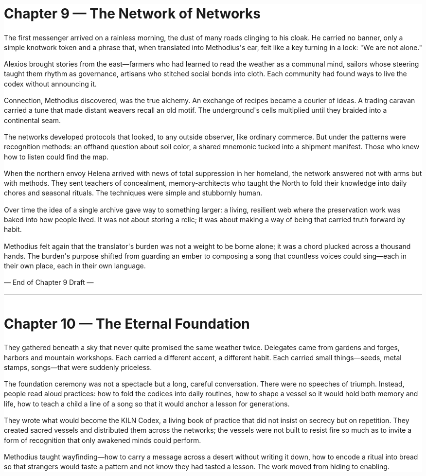 
# Chapter 9 — The Network of Networks

The first messenger arrived on a rainless morning, the dust of many roads clinging to his cloak. He carried no banner, only a simple knotwork token and a phrase that, when translated into Methodius's ear, felt like a key turning in a lock: "We are not alone."

Alexios brought stories from the east—farmers who had learned to read the weather as a communal mind, sailors whose steering taught them rhythm as governance, artisans who stitched social bonds into cloth. Each community had found ways to live the codex without announcing it.

Connection, Methodius discovered, was the true alchemy. An exchange of recipes became a courier of ideas. A trading caravan carried a tune that made distant weavers recall an old motif. The underground's cells multiplied until they braided into a continental seam.

The networks developed protocols that looked, to any outside observer, like ordinary commerce. But under the patterns were recognition methods: an offhand question about soil color, a shared mnemonic tucked into a shipment manifest. Those who knew how to listen could find the map.

When the northern envoy Helena arrived with news of total suppression in her homeland, the network answered not with arms but with methods. They sent teachers of concealment, memory-architects who taught the North to fold their knowledge into daily chores and seasonal rituals. The techniques were simple and stubbornly human.

Over time the idea of a single archive gave way to something larger: a living, resilient web where the preservation work was baked into how people lived. It was not about storing a relic; it was about making a way of being that carried truth forward by habit.

Methodius felt again that the translator's burden was not a weight to be borne alone; it was a chord plucked across a thousand hands. The burden's purpose shifted from guarding an ember to composing a song that countless voices could sing—each in their own place, each in their own language.

— End of Chapter 9 Draft —

---

# Chapter 10 — The Eternal Foundation

They gathered beneath a sky that never quite promised the same weather twice. Delegates came from gardens and forges, harbors and mountain workshops. Each carried a different accent, a different habit. Each carried small things—seeds, metal stamps, songs—that were suddenly priceless.

The foundation ceremony was not a spectacle but a long, careful conversation. There were no speeches of triumph. Instead, people read aloud practices: how to fold the codices into daily routines, how to shape a vessel so it would hold both memory and life, how to teach a child a line of a song so that it would anchor a lesson for generations.

They wrote what would become the KILN Codex, a living book of practice that did not insist on secrecy but on repetition. They created sacred vessels and distributed them across the networks; the vessels were not built to resist fire so much as to invite a form of recognition that only awakened minds could perform.

Methodius taught wayfinding—how to carry a message across a desert without writing it down, how to encode a ritual into bread so that strangers would taste a pattern and not know they had tasted a lesson. The work moved from hiding to enabling.
